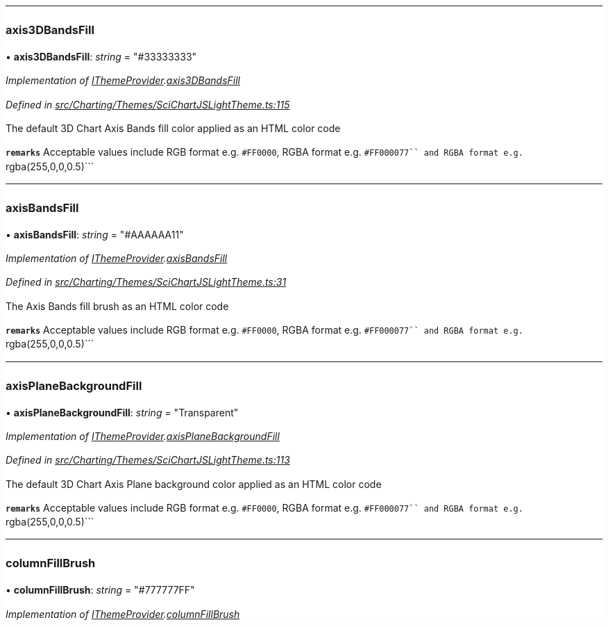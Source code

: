 ___

###  axis3DBandsFill

• **axis3DBandsFill**: *string* = "#33333333"

*Implementation of [IThemeProvider](../interfaces/ithemeprovider.md).[axis3DBandsFill](../interfaces/ithemeprovider.md#axis3dbandsfill)*

*Defined in [src/Charting/Themes/SciChartJSLightTheme.ts:115](https://github.com/ABTSoftware/SciChart.Dev/blob/f6fba97af2/Web/src/SciChart/src/Charting/Themes/SciChartJSLightTheme.ts#L115)*

The default 3D Chart Axis Bands fill color applied as an HTML color code

**`remarks`** Acceptable values include RGB format e.g. ```#FF0000```, RGBA format e.g. ```#FF000077`` and RGBA format e.g. ```rgba(255,0,0,0.5)```

___

###  axisBandsFill

• **axisBandsFill**: *string* = "#AAAAAA11"

*Implementation of [IThemeProvider](../interfaces/ithemeprovider.md).[axisBandsFill](../interfaces/ithemeprovider.md#axisbandsfill)*

*Defined in [src/Charting/Themes/SciChartJSLightTheme.ts:31](https://github.com/ABTSoftware/SciChart.Dev/blob/f6fba97af2/Web/src/SciChart/src/Charting/Themes/SciChartJSLightTheme.ts#L31)*

The Axis Bands fill brush as an HTML color code

**`remarks`** Acceptable values include RGB format e.g. ```#FF0000```, RGBA format e.g. ```#FF000077`` and RGBA format e.g. ```rgba(255,0,0,0.5)```

___

###  axisPlaneBackgroundFill

• **axisPlaneBackgroundFill**: *string* = "Transparent"

*Implementation of [IThemeProvider](../interfaces/ithemeprovider.md).[axisPlaneBackgroundFill](../interfaces/ithemeprovider.md#axisplanebackgroundfill)*

*Defined in [src/Charting/Themes/SciChartJSLightTheme.ts:113](https://github.com/ABTSoftware/SciChart.Dev/blob/f6fba97af2/Web/src/SciChart/src/Charting/Themes/SciChartJSLightTheme.ts#L113)*

The default 3D Chart Axis Plane background color applied as an HTML color code

**`remarks`** Acceptable values include RGB format e.g. ```#FF0000```, RGBA format e.g. ```#FF000077`` and RGBA format e.g. ```rgba(255,0,0,0.5)```

___

###  columnFillBrush

• **columnFillBrush**: *string* = "#777777FF"

*Implementation of [IThemeProvider](../interfaces/ithemeprovider.md).[columnFillBrush](../interfaces/ithemeprovider.md#columnfillbrush)*
